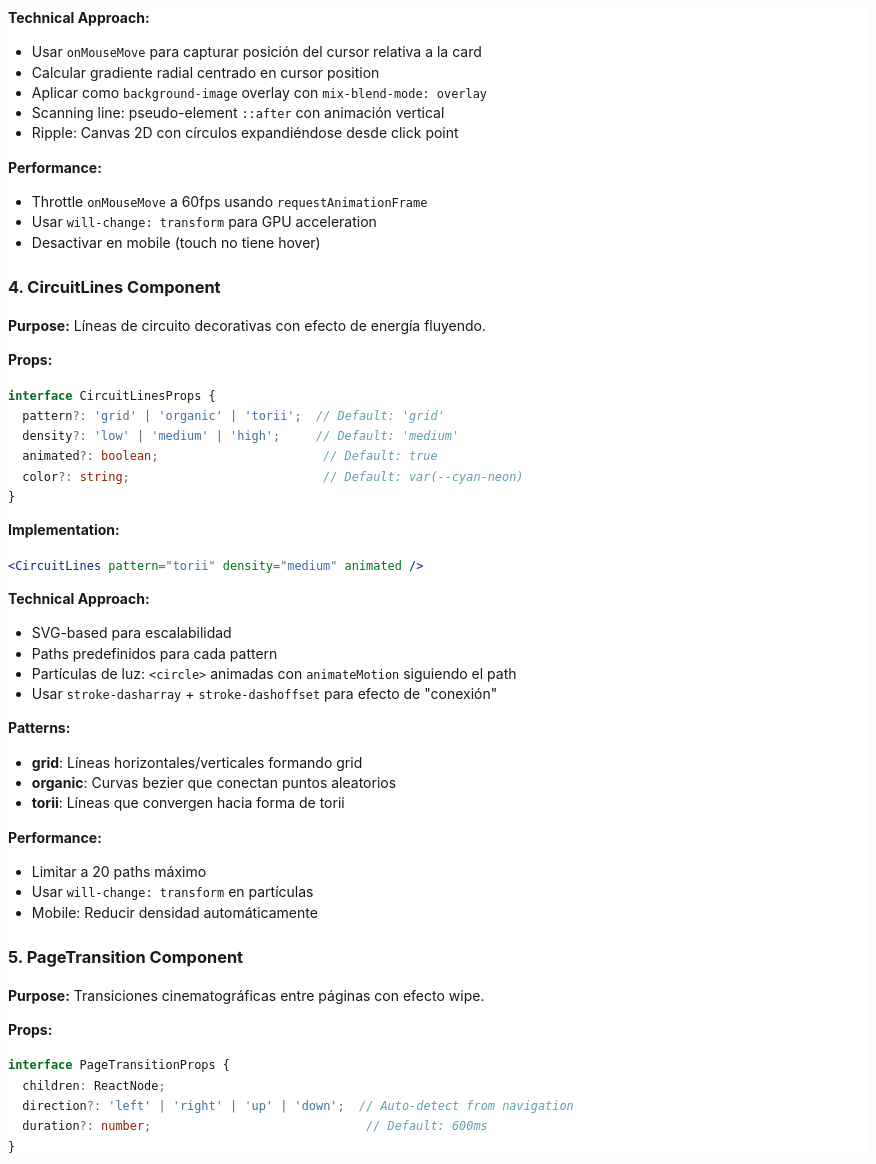 **Technical Approach:**
- Usar `onMouseMove` para capturar posición del cursor relativa a la card
- Calcular gradiente radial centrado en cursor position
- Aplicar como `background-image` overlay con `mix-blend-mode: overlay`
- Scanning line: pseudo-element `::after` con animación vertical
- Ripple: Canvas 2D con círculos expandiéndose desde click point

**Performance:**
- Throttle `onMouseMove` a 60fps usando `requestAnimationFrame`
- Usar `will-change: transform` para GPU acceleration
- Desactivar en mobile (touch no tiene hover)


### 4. CircuitLines Component

**Purpose:** Líneas de circuito decorativas con efecto de energía fluyendo.

**Props:**
```typescript
interface CircuitLinesProps {
  pattern?: 'grid' | 'organic' | 'torii';  // Default: 'grid'
  density?: 'low' | 'medium' | 'high';     // Default: 'medium'
  animated?: boolean;                       // Default: true
  color?: string;                           // Default: var(--cyan-neon)
}
```

**Implementation:**
```jsx
<CircuitLines pattern="torii" density="medium" animated />
```

**Technical Approach:**
- SVG-based para escalabilidad
- Paths predefinidos para cada pattern
- Partículas de luz: `<circle>` animadas con `animateMotion` siguiendo el path
- Usar `stroke-dasharray` + `stroke-dashoffset` para efecto de "conexión"

**Patterns:**
- **grid**: Líneas horizontales/verticales formando grid
- **organic**: Curvas bezier que conectan puntos aleatorios
- **torii**: Líneas que convergen hacia forma de torii

**Performance:**
- Limitar a 20 paths máximo
- Usar `will-change: transform` en partículas
- Mobile: Reducir densidad automáticamente


### 5. PageTransition Component

**Purpose:** Transiciones cinematográficas entre páginas con efecto wipe.

**Props:**
```typescript
interface PageTransitionProps {
  children: ReactNode;
  direction?: 'left' | 'right' | 'up' | 'down';  // Auto-detect from navigation
  duration?: number;                              // Default: 600ms
}
```
